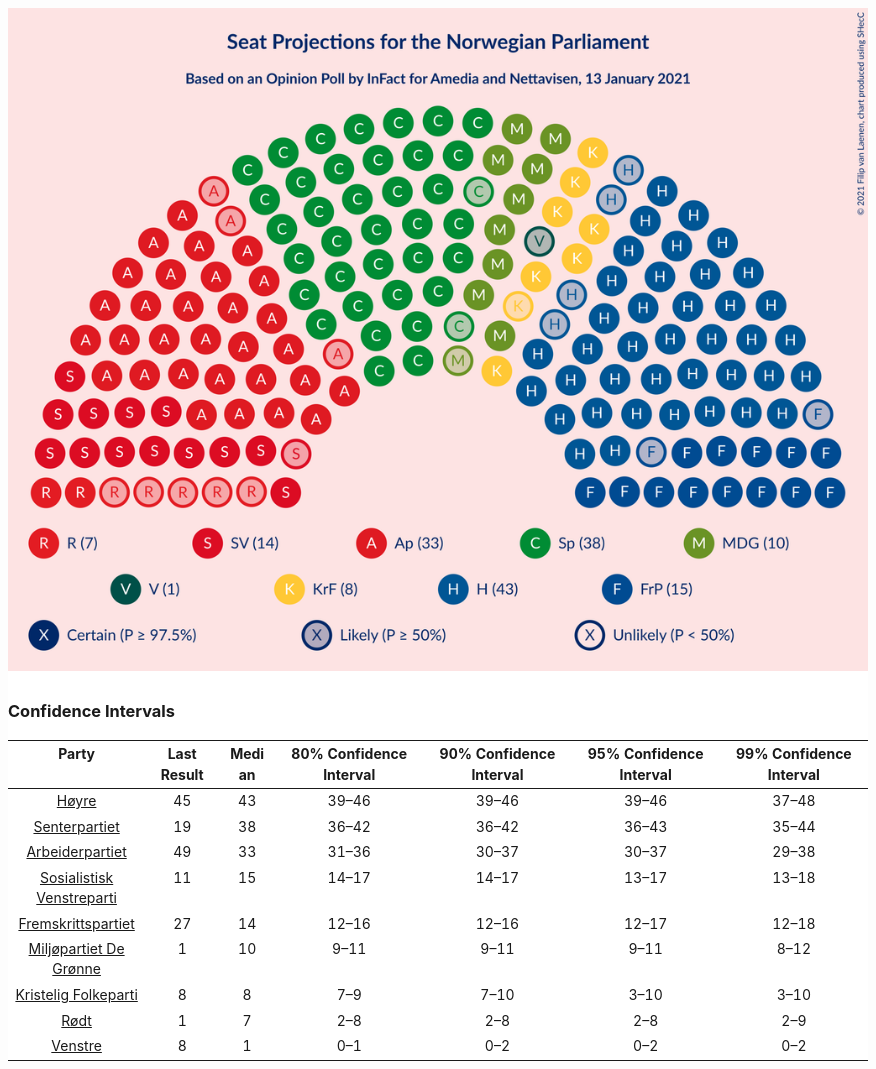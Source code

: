 ![Graph with seating plan not yet produced](2021-01-13-InFact-seating-plan.png "Seating Plan")

### Confidence Intervals

| Party | Last Result | Median | 80% Confidence Interval | 90% Confidence Interval | 95% Confidence Interval | 99% Confidence Interval |
|:-----:|:-----------:|:------:|:-----------------------:|:-----------------------:|:-----------------------:|:-----------------------:|
| <a href="#høyre">Høyre</a> | 45 | 43 | 39–46 |39–46 |39–46 |37–48 |
| <a href="#senterpartiet">Senterpartiet</a> | 19 | 38 | 36–42 |36–42 |36–43 |35–44 |
| <a href="#arbeiderpartiet">Arbeiderpartiet</a> | 49 | 33 | 31–36 |30–37 |30–37 |29–38 |
| <a href="#sosialistisk-venstreparti">Sosialistisk Venstreparti</a> | 11 | 15 | 14–17 |14–17 |13–17 |13–18 |
| <a href="#fremskrittspartiet">Fremskrittspartiet</a> | 27 | 14 | 12–16 |12–16 |12–17 |12–18 |
| <a href="#miljøpartiet-de-grønne">Miljøpartiet De Grønne</a> | 1 | 10 | 9–11 |9–11 |9–11 |8–12 |
| <a href="#kristelig-folkeparti">Kristelig Folkeparti</a> | 8 | 8 | 7–9 |7–10 |3–10 |3–10 |
| <a href="#rødt">Rødt</a> | 1 | 7 | 2–8 |2–8 |2–8 |2–9 |
| <a href="#venstre">Venstre</a> | 8 | 1 | 0–1 |0–2 |0–2 |0–2 |
